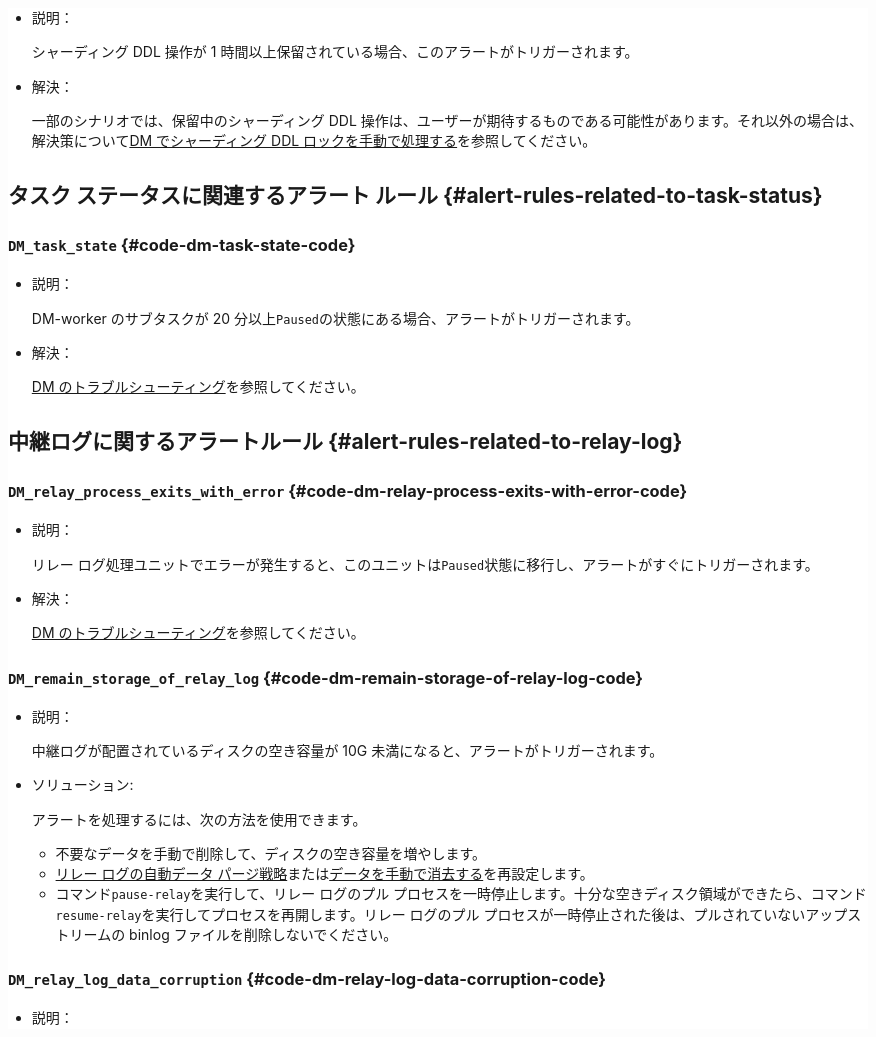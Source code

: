 -   説明：

    シャーディング DDL 操作が 1 時間以上保留されている場合、このアラートがトリガーされます。

-   解決：

    一部のシナリオでは、保留中のシャーディング DDL 操作は、ユーザーが期待するものである可能性があります。それ以外の場合は、解決策について[DM でシャーディング DDL ロックを手動で処理する](/dm/manually-handling-sharding-ddl-locks.md)を参照してください。

## タスク ステータスに関連するアラート ルール {#alert-rules-related-to-task-status}

### <code>DM_task_state</code> {#code-dm-task-state-code}

-   説明：

    DM-worker のサブタスクが 20 分以上`Paused`の状態にある場合、アラートがトリガーされます。

-   解決：

    [DM のトラブルシューティング](/dm/dm-error-handling.md#troubleshooting)を参照してください。

## 中継ログに関するアラートルール {#alert-rules-related-to-relay-log}

### <code>DM_relay_process_exits_with_error</code> {#code-dm-relay-process-exits-with-error-code}

-   説明：

    リレー ログ処理ユニットでエラーが発生すると、このユニットは`Paused`状態に移行し、アラートがすぐにトリガーされます。

-   解決：

    [DM のトラブルシューティング](/dm/dm-error-handling.md#troubleshooting)を参照してください。

### <code>DM_remain_storage_of_relay_log</code> {#code-dm-remain-storage-of-relay-log-code}

-   説明：

    中継ログが配置されているディスクの空き容量が 10G 未満になると、アラートがトリガーされます。

-   ソリューション:

    アラートを処理するには、次の方法を使用できます。

    -   不要なデータを手動で削除して、ディスクの空き容量を増やします。
    -   [リレー ログの自動データ パージ戦略](/dm/relay-log.md#automatic-data-purge)または[データを手動で消去する](/dm/relay-log.md#manual-data-purge)を再設定します。
    -   コマンド`pause-relay`を実行して、リレー ログのプル プロセスを一時停止します。十分な空きディスク領域ができたら、コマンド`resume-relay`を実行してプロセスを再開します。リレー ログのプル プロセスが一時停止された後は、プルされていないアップストリームの binlog ファイルを削除しないでください。

### <code>DM_relay_log_data_corruption</code> {#code-dm-relay-log-data-corruption-code}

-   説明：
